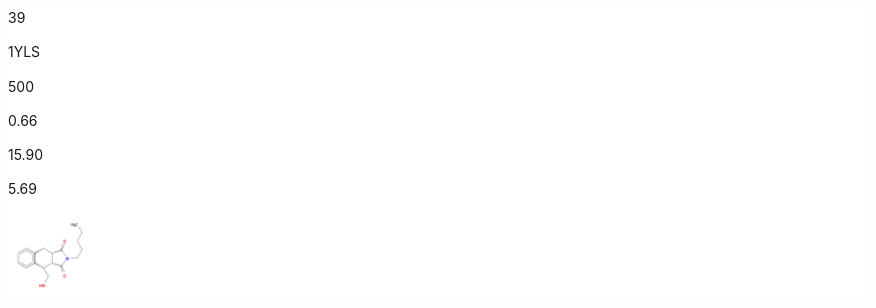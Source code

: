   <p> 39 </p>
</td>
  <td halign="center" style="word-wrap: break-word;" valign="top">
    <p> 1YLS </p>
  </td>
  </td>
  <td halign="center" style="word-wrap: break-word;" valign="top">
    <p> 500 </p>
  </td>
  </td>
  <td halign="center" style="word-wrap: break-word;" valign="top">
    <p> 0.66 </p>
  </td>
  </td>
  <td halign="center" style="word-wrap: break-word;" valign="top">
    <p> 15.90 </p>
  </td>
  </td>
  <td halign="center" style="word-wrap: break-word;" valign="top">
    <p> 5.69 </p>
  </td>
  </td>
<td halign="center" style="word-wrap: break-word;" valign="top">
  <p>
    <a href="images/1YLS/lig.svg">
      <img src="images/1YLS/lig.svg" style="width:84px" alt="1YLS-ligand-file">
    </a><br>
  </p>
</td>
<td halign="center" style="word-wrap: break-word;" valign="top">